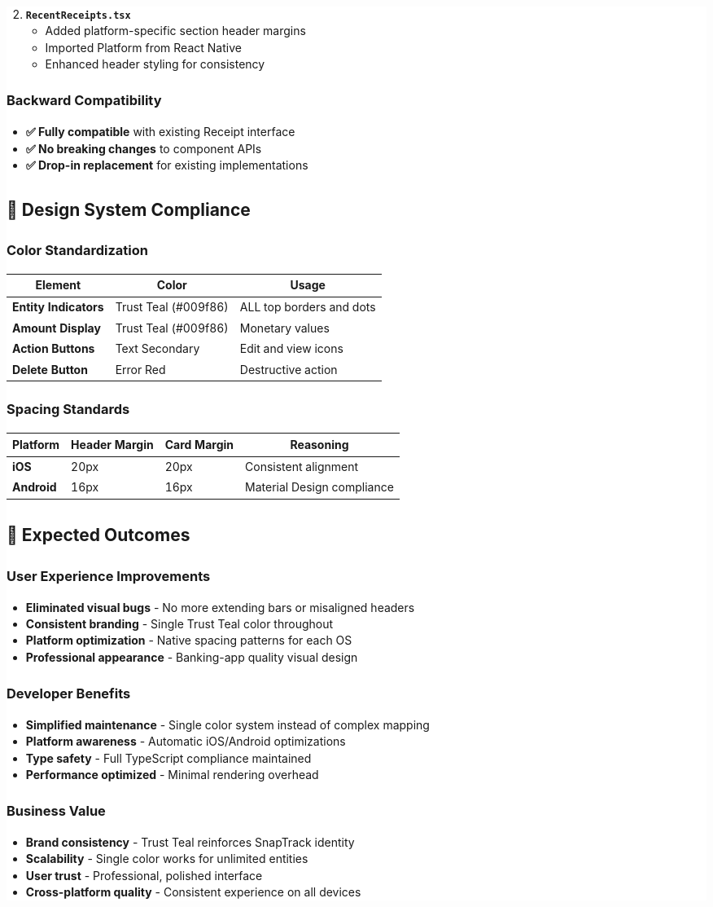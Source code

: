 2. **`RecentReceipts.tsx`**
   - Added platform-specific section header margins
   - Imported Platform from React Native
   - Enhanced header styling for consistency

### Backward Compatibility
- **✅ Fully compatible** with existing Receipt interface
- **✅ No breaking changes** to component APIs
- **✅ Drop-in replacement** for existing implementations

## 🎨 Design System Compliance

### Color Standardization
| Element | Color | Usage |
|---------|--------|--------|
| **Entity Indicators** | Trust Teal (#009f86) | ALL top borders and dots |
| **Amount Display** | Trust Teal (#009f86) | Monetary values |
| **Action Buttons** | Text Secondary | Edit and view icons |
| **Delete Button** | Error Red | Destructive action |

### Spacing Standards
| Platform | Header Margin | Card Margin | Reasoning |
|----------|---------------|-------------|-----------|
| **iOS** | 20px | 20px | Consistent alignment |
| **Android** | 16px | 16px | Material Design compliance |

## 🚀 Expected Outcomes

### User Experience Improvements
- **Eliminated visual bugs** - No more extending bars or misaligned headers
- **Consistent branding** - Single Trust Teal color throughout
- **Platform optimization** - Native spacing patterns for each OS
- **Professional appearance** - Banking-app quality visual design

### Developer Benefits
- **Simplified maintenance** - Single color system instead of complex mapping
- **Platform awareness** - Automatic iOS/Android optimizations
- **Type safety** - Full TypeScript compliance maintained
- **Performance optimized** - Minimal rendering overhead

### Business Value
- **Brand consistency** - Trust Teal reinforces SnapTrack identity
- **Scalability** - Single color works for unlimited entities
- **User trust** - Professional, polished interface
- **Cross-platform quality** - Consistent experience on all devices
